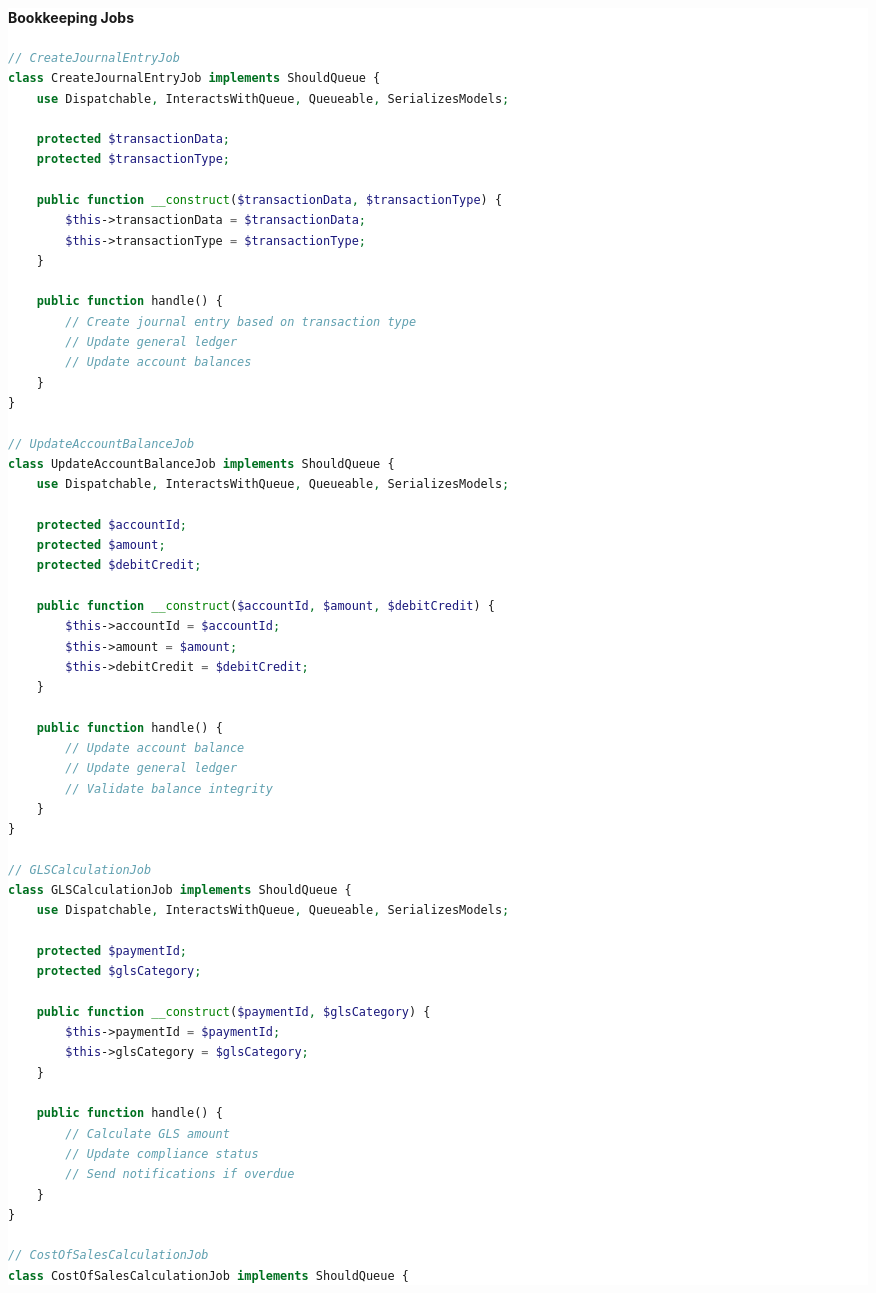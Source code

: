 #### Bookkeeping Jobs
```php
// CreateJournalEntryJob
class CreateJournalEntryJob implements ShouldQueue {
    use Dispatchable, InteractsWithQueue, Queueable, SerializesModels;

    protected $transactionData;
    protected $transactionType;

    public function __construct($transactionData, $transactionType) {
        $this->transactionData = $transactionData;
        $this->transactionType = $transactionType;
    }

    public function handle() {
        // Create journal entry based on transaction type
        // Update general ledger
        // Update account balances
    }
}

// UpdateAccountBalanceJob
class UpdateAccountBalanceJob implements ShouldQueue {
    use Dispatchable, InteractsWithQueue, Queueable, SerializesModels;

    protected $accountId;
    protected $amount;
    protected $debitCredit;

    public function __construct($accountId, $amount, $debitCredit) {
        $this->accountId = $accountId;
        $this->amount = $amount;
        $this->debitCredit = $debitCredit;
    }

    public function handle() {
        // Update account balance
        // Update general ledger
        // Validate balance integrity
    }
}

// GLSCalculationJob
class GLSCalculationJob implements ShouldQueue {
    use Dispatchable, InteractsWithQueue, Queueable, SerializesModels;

    protected $paymentId;
    protected $glsCategory;

    public function __construct($paymentId, $glsCategory) {
        $this->paymentId = $paymentId;
        $this->glsCategory = $glsCategory;
    }

    public function handle() {
        // Calculate GLS amount
        // Update compliance status
        // Send notifications if overdue
    }
}

// CostOfSalesCalculationJob
class CostOfSalesCalculationJob implements ShouldQueue {
```